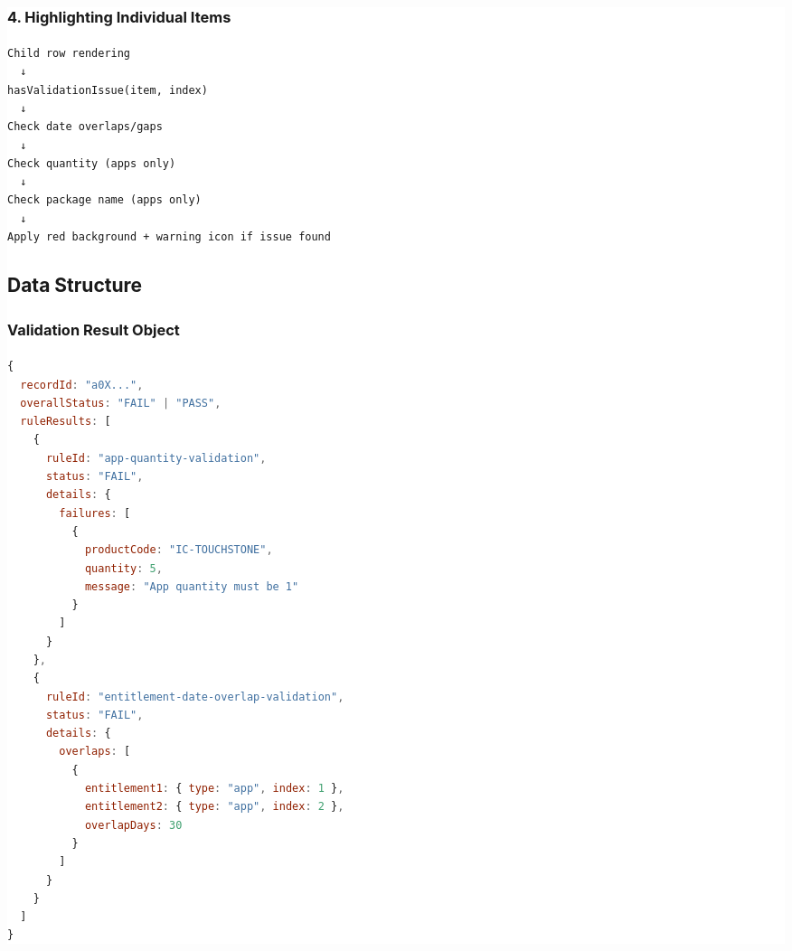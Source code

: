 ### 4. Highlighting Individual Items
```
Child row rendering
  ↓
hasValidationIssue(item, index)
  ↓
Check date overlaps/gaps
  ↓
Check quantity (apps only)
  ↓
Check package name (apps only)
  ↓
Apply red background + warning icon if issue found
```

## Data Structure

### Validation Result Object
```javascript
{
  recordId: "a0X...",
  overallStatus: "FAIL" | "PASS",
  ruleResults: [
    {
      ruleId: "app-quantity-validation",
      status: "FAIL",
      details: {
        failures: [
          {
            productCode: "IC-TOUCHSTONE",
            quantity: 5,
            message: "App quantity must be 1"
          }
        ]
      }
    },
    {
      ruleId: "entitlement-date-overlap-validation",
      status: "FAIL",
      details: {
        overlaps: [
          {
            entitlement1: { type: "app", index: 1 },
            entitlement2: { type: "app", index: 2 },
            overlapDays: 30
          }
        ]
      }
    }
  ]
}
```
